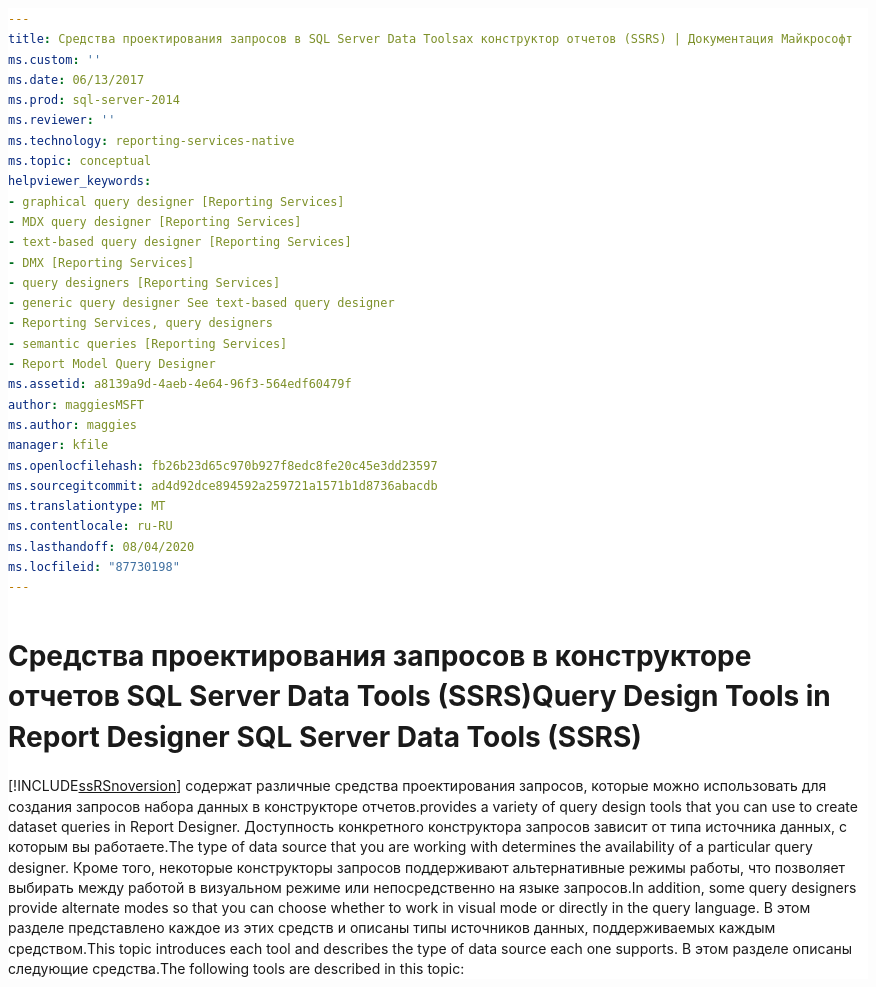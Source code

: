 ```yaml
---
title: Средства проектирования запросов в SQL Server Data Toolsах конструктор отчетов (SSRS) | Документация Майкрософт
ms.custom: ''
ms.date: 06/13/2017
ms.prod: sql-server-2014
ms.reviewer: ''
ms.technology: reporting-services-native
ms.topic: conceptual
helpviewer_keywords:
- graphical query designer [Reporting Services]
- MDX query designer [Reporting Services]
- text-based query designer [Reporting Services]
- DMX [Reporting Services]
- query designers [Reporting Services]
- generic query designer See text-based query designer
- Reporting Services, query designers
- semantic queries [Reporting Services]
- Report Model Query Designer
ms.assetid: a8139a9d-4aeb-4e64-96f3-564edf60479f
author: maggiesMSFT
ms.author: maggies
manager: kfile
ms.openlocfilehash: fb26b23d65c970b927f8edc8fe20c45e3dd23597
ms.sourcegitcommit: ad4d92dce894592a259721a1571b1d8736abacdb
ms.translationtype: MT
ms.contentlocale: ru-RU
ms.lasthandoff: 08/04/2020
ms.locfileid: "87730198"
---
```

# <a name="query-design-tools-in-report-designer-sql-server-data-tools-ssrs"></a><span data-ttu-id="b7a7e-102">Средства проектирования запросов в конструкторе отчетов SQL Server Data Tools (SSRS)</span><span class="sxs-lookup"><span data-stu-id="b7a7e-102">Query Design Tools in Report Designer SQL Server Data Tools (SSRS)</span></span>
  [!INCLUDE[ssRSnoversion](../../includes/ssrsnoversion-md.md)] <span data-ttu-id="b7a7e-103">содержат различные средства проектирования запросов, которые можно использовать для создания запросов набора данных в конструкторе отчетов.</span><span class="sxs-lookup"><span data-stu-id="b7a7e-103">provides a variety of query design tools that you can use to create dataset queries in Report Designer.</span></span> <span data-ttu-id="b7a7e-104">Доступность конкретного конструктора запросов зависит от типа источника данных, с которым вы работаете.</span><span class="sxs-lookup"><span data-stu-id="b7a7e-104">The type of data source that you are working with determines the availability of a particular query designer.</span></span> <span data-ttu-id="b7a7e-105">Кроме того, некоторые конструкторы запросов поддерживают альтернативные режимы работы, что позволяет выбирать между работой в визуальном режиме или непосредственно на языке запросов.</span><span class="sxs-lookup"><span data-stu-id="b7a7e-105">In addition, some query designers provide alternate modes so that you can choose whether to work in visual mode or directly in the query language.</span></span> <span data-ttu-id="b7a7e-106">В этом разделе представлено каждое из этих средств и описаны типы источников данных, поддерживаемых каждым средством.</span><span class="sxs-lookup"><span data-stu-id="b7a7e-106">This topic introduces each tool and describes the type of data source each one supports.</span></span> <span data-ttu-id="b7a7e-107">В этом разделе описаны следующие средства.</span><span class="sxs-lookup"><span data-stu-id="b7a7e-107">The following tools are described in this topic:</span></span>
